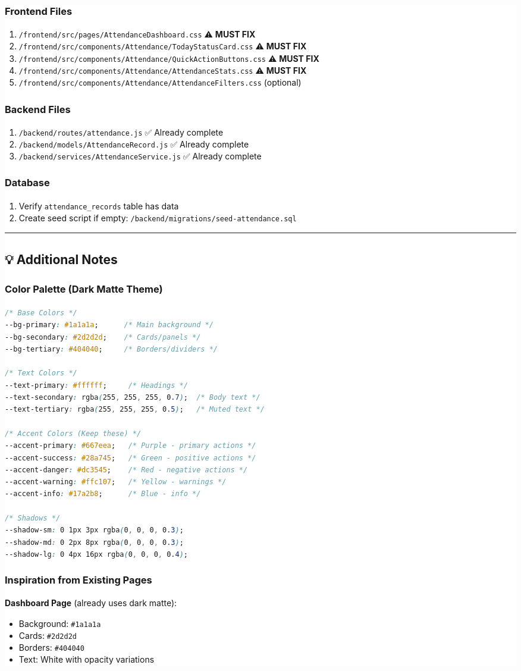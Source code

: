 ### Frontend Files
1. `/frontend/src/pages/AttendanceDashboard.css` ⚠️ **MUST FIX**
2. `/frontend/src/components/Attendance/TodayStatusCard.css` ⚠️ **MUST FIX**
3. `/frontend/src/components/Attendance/QuickActionButtons.css` ⚠️ **MUST FIX**
4. `/frontend/src/components/Attendance/AttendanceStats.css` ⚠️ **MUST FIX**
5. `/frontend/src/components/Attendance/AttendanceFilters.css` (optional)

### Backend Files
1. `/backend/routes/attendance.js` ✅ Already complete
2. `/backend/models/AttendanceRecord.js` ✅ Already complete
3. `/backend/services/AttendanceService.js` ✅ Already complete

### Database
1. Verify `attendance_records` table has data
2. Create seed script if empty: `/backend/migrations/seed-attendance.sql`

---

## 💡 Additional Notes

### Color Palette (Dark Matte Theme)

```css
/* Base Colors */
--bg-primary: #1a1a1a;      /* Main background */
--bg-secondary: #2d2d2d;    /* Cards/panels */
--bg-tertiary: #404040;     /* Borders/dividers */

/* Text Colors */
--text-primary: #ffffff;     /* Headings */
--text-secondary: rgba(255, 255, 255, 0.7);  /* Body text */
--text-tertiary: rgba(255, 255, 255, 0.5);   /* Muted text */

/* Accent Colors (Keep these) */
--accent-primary: #667eea;   /* Purple - primary actions */
--accent-success: #28a745;   /* Green - positive actions */
--accent-danger: #dc3545;    /* Red - negative actions */
--accent-warning: #ffc107;   /* Yellow - warnings */
--accent-info: #17a2b8;      /* Blue - info */

/* Shadows */
--shadow-sm: 0 1px 3px rgba(0, 0, 0, 0.3);
--shadow-md: 0 2px 8px rgba(0, 0, 0, 0.3);
--shadow-lg: 0 4px 16px rgba(0, 0, 0, 0.4);
```

### Inspiration from Existing Pages

**Dashboard Page** (already uses dark matte):
- Background: `#1a1a1a`
- Cards: `#2d2d2d`
- Borders: `#404040`
- Text: White with opacity variations
